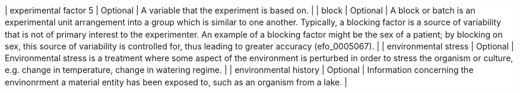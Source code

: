 | experimental factor 5 | Optional | A variable that the experiment is based on. |
| block | Optional | A block or batch is an experimental unit arrangement into a group which is similar to one another. Typically, a blocking factor is a source of variability that is not of primary interest to the experimenter. An example of a blocking factor might be the sex of a patient; by blocking on sex, this source of variability is controlled for, thus leading to greater accuracy (efo_0005067). |
| environmental stress | Optional | Environmental stress is a treatment where some aspect of the environment is perturbed in order to stress the organism or culture, e.g. change in temperature, change in watering regime. |
| environmental history | Optional | Information concerning the envinonrment a material entity has been exposed to, such as an organism from a lake. |
